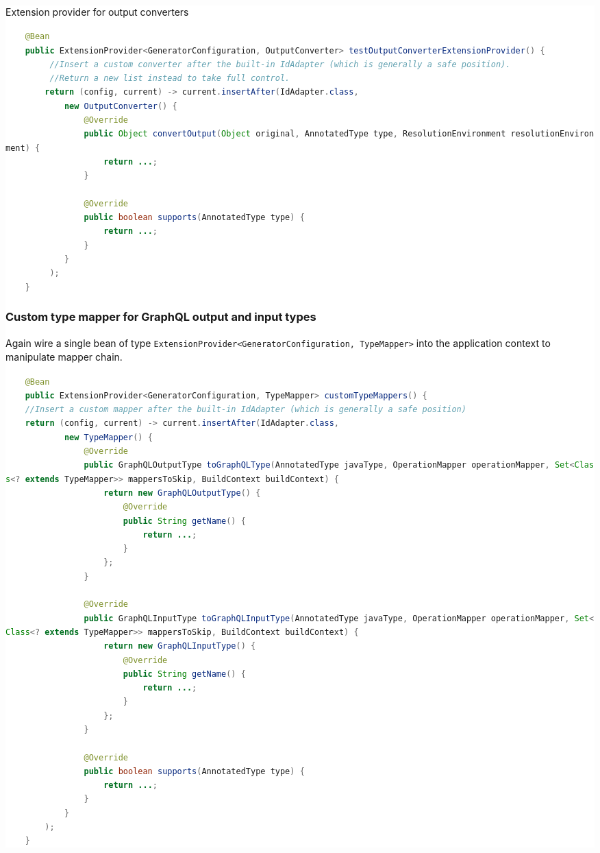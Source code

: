 
Extension provider for output converters
```java
    @Bean
    public ExtensionProvider<GeneratorConfiguration, OutputConverter> testOutputConverterExtensionProvider() {
         //Insert a custom converter after the built-in IdAdapter (which is generally a safe position).
         //Return a new list instead to take full control.
        return (config, current) -> current.insertAfter(IdAdapter.class,
            new OutputConverter() {
                @Override
                public Object convertOutput(Object original, AnnotatedType type, ResolutionEnvironment resolutionEnvironment) {
                    return ...;
                }

                @Override
                public boolean supports(AnnotatedType type) {
                    return ...;
                }
            }
         );
    }
```
### Custom type mapper for GraphQL output and input types

Again wire a single bean of type `ExtensionProvider<GeneratorConfiguration, TypeMapper>` into the application context to manipulate mapper chain.

```java
    @Bean
    public ExtensionProvider<GeneratorConfiguration, TypeMapper> customTypeMappers() {
    //Insert a custom mapper after the built-in IdAdapter (which is generally a safe position)
    return (config, current) -> current.insertAfter(IdAdapter.class,
            new TypeMapper() {
                @Override
                public GraphQLOutputType toGraphQLType(AnnotatedType javaType, OperationMapper operationMapper, Set<Class<? extends TypeMapper>> mappersToSkip, BuildContext buildContext) {
                    return new GraphQLOutputType() {
                        @Override
                        public String getName() {
                            return ...;
                        }
                    };
                }

                @Override
                public GraphQLInputType toGraphQLInputType(AnnotatedType javaType, OperationMapper operationMapper, Set<Class<? extends TypeMapper>> mappersToSkip, BuildContext buildContext) {
                    return new GraphQLInputType() {
                        @Override
                        public String getName() {
                            return ...;
                        }
                    };
                }

                @Override
                public boolean supports(AnnotatedType type) {
                    return ...;
                }
            }
        );
    }
```